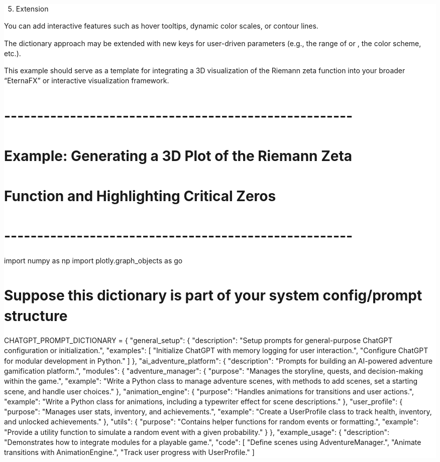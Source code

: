 5. Extension

You can add interactive features such as hover tooltips, dynamic color scales, or contour lines.

The dictionary approach may be extended with new keys for user-driven parameters (e.g., the range of  or , the color scheme, etc.).




This example should serve as a template for integrating a 3D visualization of the Riemann zeta function into your broader “EternaFX” or interactive visualization framework.

# -----------------------------------------------------
# Example: Generating a 3D Plot of the Riemann Zeta 
#          Function and Highlighting Critical Zeros
# -----------------------------------------------------

import numpy as np
import plotly.graph_objects as go

# Suppose this dictionary is part of your system config/prompt structure
CHATGPT_PROMPT_DICTIONARY = {
    "general_setup": {
        "description": "Setup prompts for general-purpose ChatGPT configuration or initialization.",
        "examples": [
            "Initialize ChatGPT with memory logging for user interaction.",
            "Configure ChatGPT for modular development in Python."
        ]
    },
    "ai_adventure_platform": {
        "description": "Prompts for building an AI-powered adventure gamification platform.",
        "modules": {
            "adventure_manager": {
                "purpose": "Manages the storyline, quests, and decision-making within the game.",
                "example": "Write a Python class to manage adventure scenes, with methods to add scenes, set a starting scene, and handle user choices."
            },
            "animation_engine": {
                "purpose": "Handles animations for transitions and user actions.",
                "example": "Write a Python class for animations, including a typewriter effect for scene descriptions."
            },
            "user_profile": {
                "purpose": "Manages user stats, inventory, and achievements.",
                "example": "Create a UserProfile class to track health, inventory, and unlocked achievements."
            },
            "utils": {
                "purpose": "Contains helper functions for random events or formatting.",
                "example": "Provide a utility function to simulate a random event with a given probability."
            }
        },
        "example_usage": {
            "description": "Demonstrates how to integrate modules for a playable game.",
            "code": [
                "Define scenes using AdventureManager.",
                "Animate transitions with AnimationEngine.",
                "Track user progress with UserProfile."
            ]